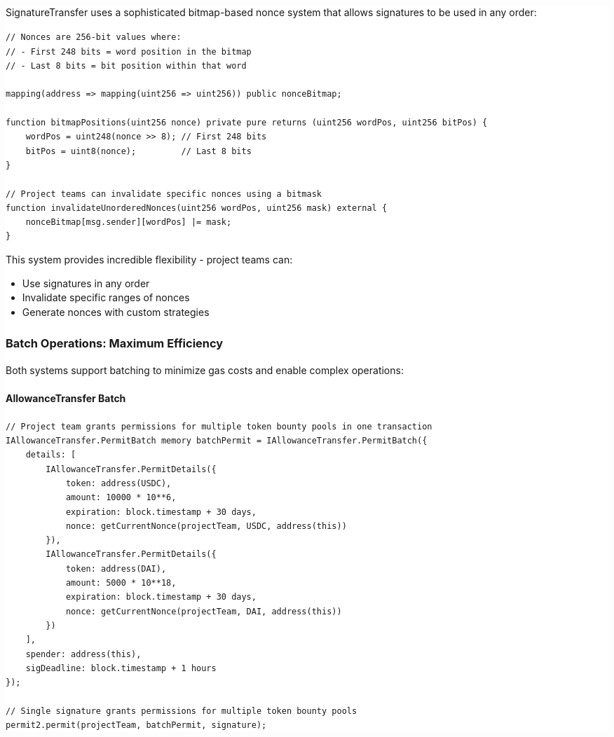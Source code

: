 SignatureTransfer uses a sophisticated bitmap-based nonce system that allows signatures to be used in any order:

```solidity
// Nonces are 256-bit values where:
// - First 248 bits = word position in the bitmap
// - Last 8 bits = bit position within that word

mapping(address => mapping(uint256 => uint256)) public nonceBitmap;

function bitmapPositions(uint256 nonce) private pure returns (uint256 wordPos, uint256 bitPos) {
    wordPos = uint248(nonce >> 8); // First 248 bits
    bitPos = uint8(nonce);         // Last 8 bits
}

// Project teams can invalidate specific nonces using a bitmask
function invalidateUnorderedNonces(uint256 wordPos, uint256 mask) external {
    nonceBitmap[msg.sender][wordPos] |= mask;
}
```

This system provides incredible flexibility - project teams can:
- Use signatures in any order
- Invalidate specific ranges of nonces
- Generate nonces with custom strategies

### Batch Operations: Maximum Efficiency

Both systems support batching to minimize gas costs and enable complex operations:

#### AllowanceTransfer Batch

```solidity
// Project team grants permissions for multiple token bounty pools in one transaction
IAllowanceTransfer.PermitBatch memory batchPermit = IAllowanceTransfer.PermitBatch({
    details: [
        IAllowanceTransfer.PermitDetails({
            token: address(USDC),
            amount: 10000 * 10**6,
            expiration: block.timestamp + 30 days,
            nonce: getCurrentNonce(projectTeam, USDC, address(this))
        }),
        IAllowanceTransfer.PermitDetails({
            token: address(DAI),
            amount: 5000 * 10**18,
            expiration: block.timestamp + 30 days,
            nonce: getCurrentNonce(projectTeam, DAI, address(this))
        })
    ],
    spender: address(this),
    sigDeadline: block.timestamp + 1 hours
});

// Single signature grants permissions for multiple token bounty pools
permit2.permit(projectTeam, batchPermit, signature);
```
